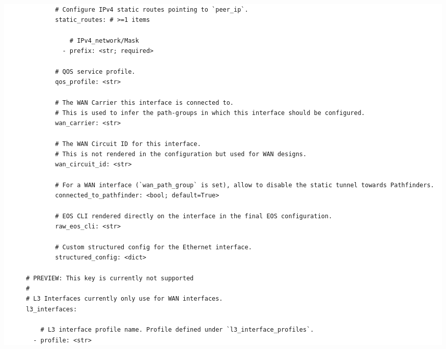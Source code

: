                   # Configure IPv4 static routes pointing to `peer_ip`.
                  static_routes: # >=1 items

                      # IPv4_network/Mask
                    - prefix: <str; required>

                  # QOS service profile.
                  qos_profile: <str>

                  # The WAN Carrier this interface is connected to.
                  # This is used to infer the path-groups in which this interface should be configured.
                  wan_carrier: <str>

                  # The WAN Circuit ID for this interface.
                  # This is not rendered in the configuration but used for WAN designs.
                  wan_circuit_id: <str>

                  # For a WAN interface (`wan_path_group` is set), allow to disable the static tunnel towards Pathfinders.
                  connected_to_pathfinder: <bool; default=True>

                  # EOS CLI rendered directly on the interface in the final EOS configuration.
                  raw_eos_cli: <str>

                  # Custom structured config for the Ethernet interface.
                  structured_config: <dict>

          # PREVIEW: This key is currently not supported
          #
          # L3 Interfaces currently only use for WAN interfaces.
          l3_interfaces:

              # L3 interface profile name. Profile defined under `l3_interface_profiles`.
            - profile: <str>
